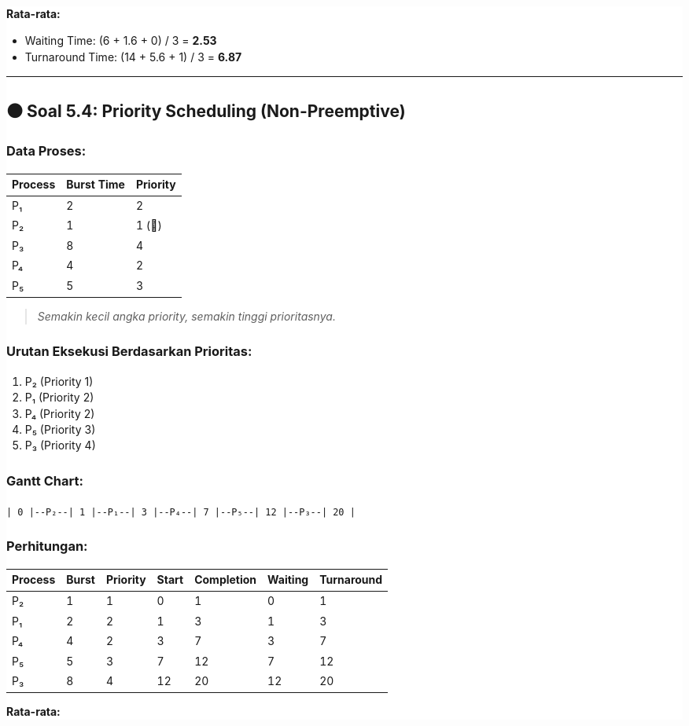 **Rata-rata:**

* Waiting Time: (6 + 1.6 + 0) / 3 = **2.53**
* Turnaround Time: (14 + 5.6 + 1) / 3 = **6.87**

---

## ⚫ Soal 5.4: Priority Scheduling (Non-Preemptive)

### Data Proses:

| Process | Burst Time | Priority |
| ------- | ---------- | -------- |
| P₁      | 2          | 2        |
| P₂      | 1          | 1 (🔼)   |
| P₃      | 8          | 4        |
| P₄      | 4          | 2        |
| P₅      | 5          | 3        |

> *Semakin kecil angka priority, semakin tinggi prioritasnya.*

### Urutan Eksekusi Berdasarkan Prioritas:

1. P₂ (Priority 1)
2. P₁ (Priority 2)
3. P₄ (Priority 2)
4. P₅ (Priority 3)
5. P₃ (Priority 4)

### Gantt Chart:

```
| 0 |--P₂--| 1 |--P₁--| 3 |--P₄--| 7 |--P₅--| 12 |--P₃--| 20 |
```

### Perhitungan:

| Process | Burst | Priority | Start | Completion | Waiting | Turnaround |
| ------- | ----- | -------- | ----- | ---------- | ------- | ---------- |
| P₂      | 1     | 1        | 0     | 1          | 0       | 1          |
| P₁      | 2     | 2        | 1     | 3          | 1       | 3          |
| P₄      | 4     | 2        | 3     | 7          | 3       | 7          |
| P₅      | 5     | 3        | 7     | 12         | 7       | 12         |
| P₃      | 8     | 4        | 12    | 20         | 12      | 20         |

**Rata-rata:**
